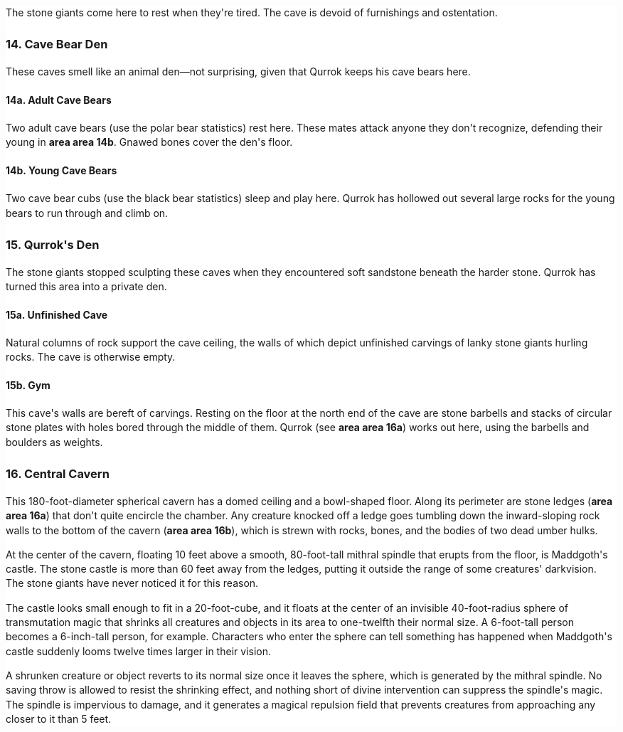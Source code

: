 The stone giants come here to rest when they're tired. The cave is devoid of furnishings and ostentation.

### 14. Cave Bear Den

These caves smell like an animal den—not surprising, given that Qurrok keeps his cave bears here.

#### 14a. Adult Cave Bears

Two adult cave bears (use the polar bear statistics) rest here. These mates attack anyone they don't recognize, defending their young in **area area 14b**. Gnawed bones cover the den's floor.

#### 14b. Young Cave Bears

Two cave bear cubs (use the black bear statistics) sleep and play here. Qurrok has hollowed out several large rocks for the young bears to run through and climb on.

### 15. Qurrok's Den

The stone giants stopped sculpting these caves when they encountered soft sandstone beneath the harder stone. Qurrok has turned this area into a private den.

#### 15a. Unfinished Cave

Natural columns of rock support the cave ceiling, the walls of which depict unfinished carvings of lanky stone giants hurling rocks. The cave is otherwise empty.

#### 15b. Gym

This cave's walls are bereft of carvings. Resting on the floor at the north end of the cave are stone barbells and stacks of circular stone plates with holes bored through the middle of them. Qurrok (see **area area 16a**) works out here, using the barbells and boulders as weights.

### 16. Central Cavern

This 180-foot-diameter spherical cavern has a domed ceiling and a bowl-shaped floor. Along its perimeter are stone ledges (**area area 16a**) that don't quite encircle the chamber. Any creature knocked off a ledge goes tumbling down the inward-sloping rock walls to the bottom of the cavern (**area area 16b**), which is strewn with rocks, bones, and the bodies of two dead umber hulks.

At the center of the cavern, floating 10 feet above a smooth, 80-foot-tall mithral spindle that erupts from the floor, is Maddgoth's castle. The stone castle is more than 60 feet away from the ledges, putting it outside the range of some creatures' <wc-fetch type="sense">darkvision</wc-fetch>. The stone giants have never noticed it for this reason.

The castle looks small enough to fit in a 20-foot-cube, and it floats at the center of an <wc-fetch type="condition">invisible</wc-fetch> 40-foot-radius sphere of transmutation magic that shrinks all creatures and objects in its area to one-twelfth their normal size. A 6-foot-tall person becomes a 6-inch-tall person, for example. Characters who enter the sphere can tell something has happened when Maddgoth's castle suddenly looms twelve times larger in their vision.

A shrunken creature or object reverts to its normal size once it leaves the sphere, which is generated by the mithral spindle. No saving throw is allowed to resist the shrinking effect, and nothing short of divine intervention can suppress the spindle's magic. The spindle is impervious to damage, and it generates a magical repulsion field that prevents creatures from approaching any closer to it than 5 feet.
